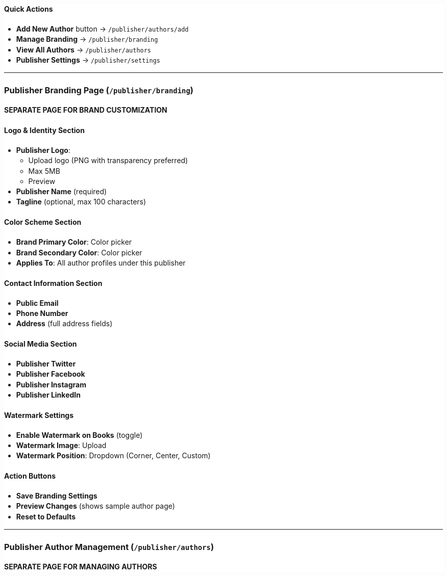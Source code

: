 #### Quick Actions
- **Add New Author** button → `/publisher/authors/add`
- **Manage Branding** → `/publisher/branding`
- **View All Authors** → `/publisher/authors`
- **Publisher Settings** → `/publisher/settings`

---

### Publisher Branding Page (`/publisher/branding`)

**SEPARATE PAGE FOR BRAND CUSTOMIZATION**

#### Logo & Identity Section
- **Publisher Logo**:
  - Upload logo (PNG with transparency preferred)
  - Max 5MB
  - Preview
- **Publisher Name** (required)
- **Tagline** (optional, max 100 characters)

#### Color Scheme Section
- **Brand Primary Color**: Color picker
- **Brand Secondary Color**: Color picker
- **Applies To**: All author profiles under this publisher

#### Contact Information Section
- **Public Email**
- **Phone Number**
- **Address** (full address fields)

#### Social Media Section
- **Publisher Twitter**
- **Publisher Facebook**
- **Publisher Instagram**
- **Publisher LinkedIn**

#### Watermark Settings
- **Enable Watermark on Books** (toggle)
- **Watermark Image**: Upload
- **Watermark Position**: Dropdown (Corner, Center, Custom)

#### Action Buttons
- **Save Branding Settings**
- **Preview Changes** (shows sample author page)
- **Reset to Defaults**

---

### Publisher Author Management (`/publisher/authors`)

**SEPARATE PAGE FOR MANAGING AUTHORS**
